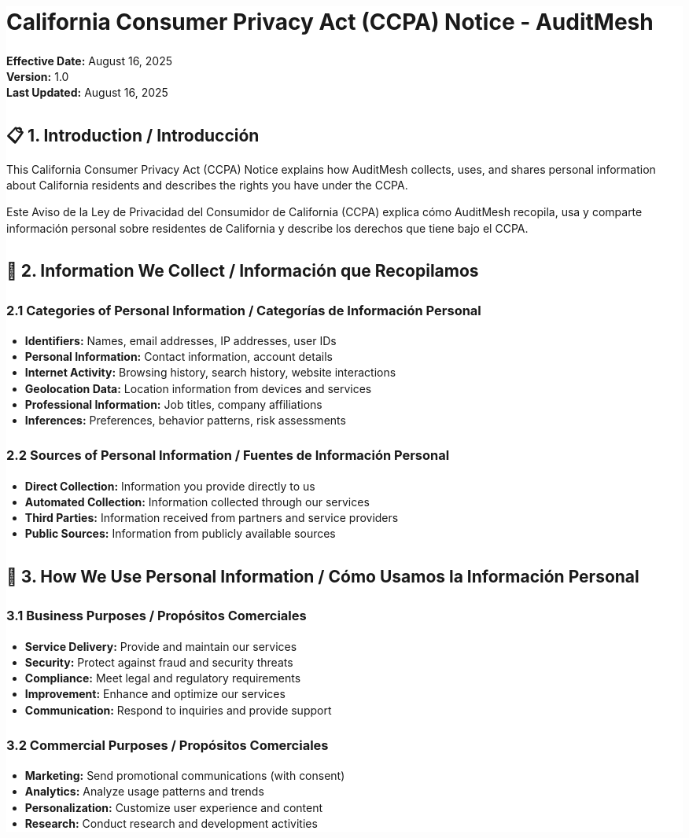# California Consumer Privacy Act (CCPA) Notice - AuditMesh

**Effective Date:** August 16, 2025  
**Version:** 1.0  
**Last Updated:** August 16, 2025  

## 📋 **1. Introduction / Introducción**

This California Consumer Privacy Act (CCPA) Notice explains how AuditMesh collects, uses, and shares personal information about California residents and describes the rights you have under the CCPA.

Este Aviso de la Ley de Privacidad del Consumidor de California (CCPA) explica cómo AuditMesh recopila, usa y comparte información personal sobre residentes de California y describe los derechos que tiene bajo el CCPA.

## 🎯 **2. Information We Collect / Información que Recopilamos**

### 2.1 **Categories of Personal Information / Categorías de Información Personal**
- **Identifiers:** Names, email addresses, IP addresses, user IDs
- **Personal Information:** Contact information, account details
- **Internet Activity:** Browsing history, search history, website interactions
- **Geolocation Data:** Location information from devices and services
- **Professional Information:** Job titles, company affiliations
- **Inferences:** Preferences, behavior patterns, risk assessments

### 2.2 **Sources of Personal Information / Fuentes de Información Personal**
- **Direct Collection:** Information you provide directly to us
- **Automated Collection:** Information collected through our services
- **Third Parties:** Information received from partners and service providers
- **Public Sources:** Information from publicly available sources

## 🔐 **3. How We Use Personal Information / Cómo Usamos la Información Personal**

### 3.1 **Business Purposes / Propósitos Comerciales**
- **Service Delivery:** Provide and maintain our services
- **Security:** Protect against fraud and security threats
- **Compliance:** Meet legal and regulatory requirements
- **Improvement:** Enhance and optimize our services
- **Communication:** Respond to inquiries and provide support

### 3.2 **Commercial Purposes / Propósitos Comerciales**
- **Marketing:** Send promotional communications (with consent)
- **Analytics:** Analyze usage patterns and trends
- **Personalization:** Customize user experience and content
- **Research:** Conduct research and development activities
